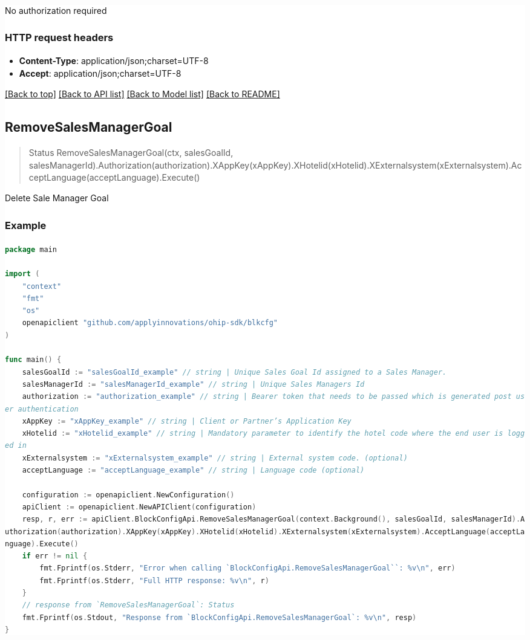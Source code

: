 No authorization required

### HTTP request headers

- **Content-Type**: application/json;charset=UTF-8
- **Accept**: application/json;charset=UTF-8

[[Back to top]](#) [[Back to API list]](../README.md#documentation-for-api-endpoints)
[[Back to Model list]](../README.md#documentation-for-models)
[[Back to README]](../README.md)


## RemoveSalesManagerGoal

> Status RemoveSalesManagerGoal(ctx, salesGoalId, salesManagerId).Authorization(authorization).XAppKey(xAppKey).XHotelid(xHotelid).XExternalsystem(xExternalsystem).AcceptLanguage(acceptLanguage).Execute()

Delete Sale Manager Goal



### Example

```go
package main

import (
    "context"
    "fmt"
    "os"
    openapiclient "github.com/applyinnovations/ohip-sdk/blkcfg"
)

func main() {
    salesGoalId := "salesGoalId_example" // string | Unique Sales Goal Id assigned to a Sales Manager.
    salesManagerId := "salesManagerId_example" // string | Unique Sales Managers Id
    authorization := "authorization_example" // string | Bearer token that needs to be passed which is generated post user authentication
    xAppKey := "xAppKey_example" // string | Client or Partner’s Application Key
    xHotelid := "xHotelid_example" // string | Mandatory parameter to identify the hotel code where the end user is logged in
    xExternalsystem := "xExternalsystem_example" // string | External system code. (optional)
    acceptLanguage := "acceptLanguage_example" // string | Language code (optional)

    configuration := openapiclient.NewConfiguration()
    apiClient := openapiclient.NewAPIClient(configuration)
    resp, r, err := apiClient.BlockConfigApi.RemoveSalesManagerGoal(context.Background(), salesGoalId, salesManagerId).Authorization(authorization).XAppKey(xAppKey).XHotelid(xHotelid).XExternalsystem(xExternalsystem).AcceptLanguage(acceptLanguage).Execute()
    if err != nil {
        fmt.Fprintf(os.Stderr, "Error when calling `BlockConfigApi.RemoveSalesManagerGoal``: %v\n", err)
        fmt.Fprintf(os.Stderr, "Full HTTP response: %v\n", r)
    }
    // response from `RemoveSalesManagerGoal`: Status
    fmt.Fprintf(os.Stdout, "Response from `BlockConfigApi.RemoveSalesManagerGoal`: %v\n", resp)
}
```
